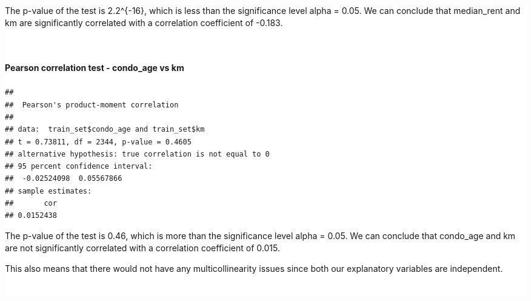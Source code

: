 The p-value of the test is 2.2^{-16}, which is less than the significance level alpha = 0.05. We can conclude that median\_rent and km are significantly correlated with a correlation coefficient of -0.183.

<br>

#### Pearson correlation test - condo\_age vs km

    ## 
    ##  Pearson's product-moment correlation
    ## 
    ## data:  train_set$condo_age and train_set$km
    ## t = 0.73811, df = 2344, p-value = 0.4605
    ## alternative hypothesis: true correlation is not equal to 0
    ## 95 percent confidence interval:
    ##  -0.02524098  0.05567866
    ## sample estimates:
    ##       cor 
    ## 0.0152438

The p-value of the test is 0.46, which is more than the significance level alpha = 0.05. We can conclude that condo\_age and km are not significantly correlated with a correlation coefficient of 0.015.

This also means that there would not have any multicollinearity issues since both our explanatory variables are independent.

<br>
